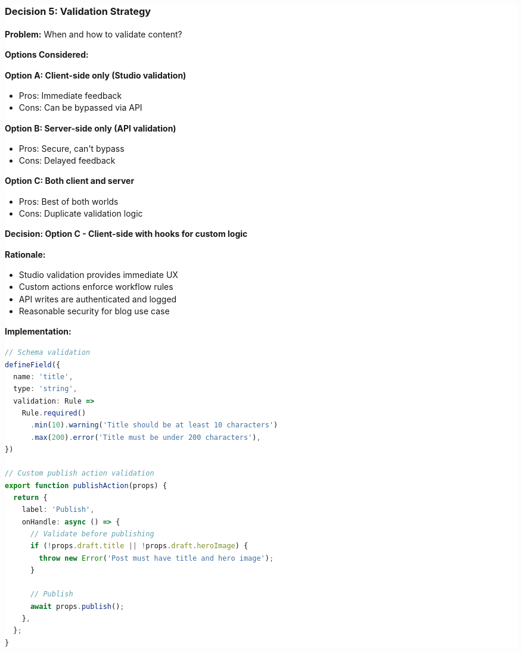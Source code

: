 ### Decision 5: Validation Strategy

**Problem:** When and how to validate content?

**Options Considered:**

**Option A: Client-side only (Studio validation)**
- Pros: Immediate feedback
- Cons: Can be bypassed via API

**Option B: Server-side only (API validation)**
- Pros: Secure, can't bypass
- Cons: Delayed feedback

**Option C: Both client and server**
- Pros: Best of both worlds
- Cons: Duplicate validation logic

**Decision: Option C - Client-side with hooks for custom logic**

**Rationale:**
- Studio validation provides immediate UX
- Custom actions enforce workflow rules
- API writes are authenticated and logged
- Reasonable security for blog use case

**Implementation:**
```typescript
// Schema validation
defineField({
  name: 'title',
  type: 'string',
  validation: Rule => 
    Rule.required()
      .min(10).warning('Title should be at least 10 characters')
      .max(200).error('Title must be under 200 characters'),
})

// Custom publish action validation
export function publishAction(props) {
  return {
    label: 'Publish',
    onHandle: async () => {
      // Validate before publishing
      if (!props.draft.title || !props.draft.heroImage) {
        throw new Error('Post must have title and hero image');
      }
      
      // Publish
      await props.publish();
    },
  };
}
```
